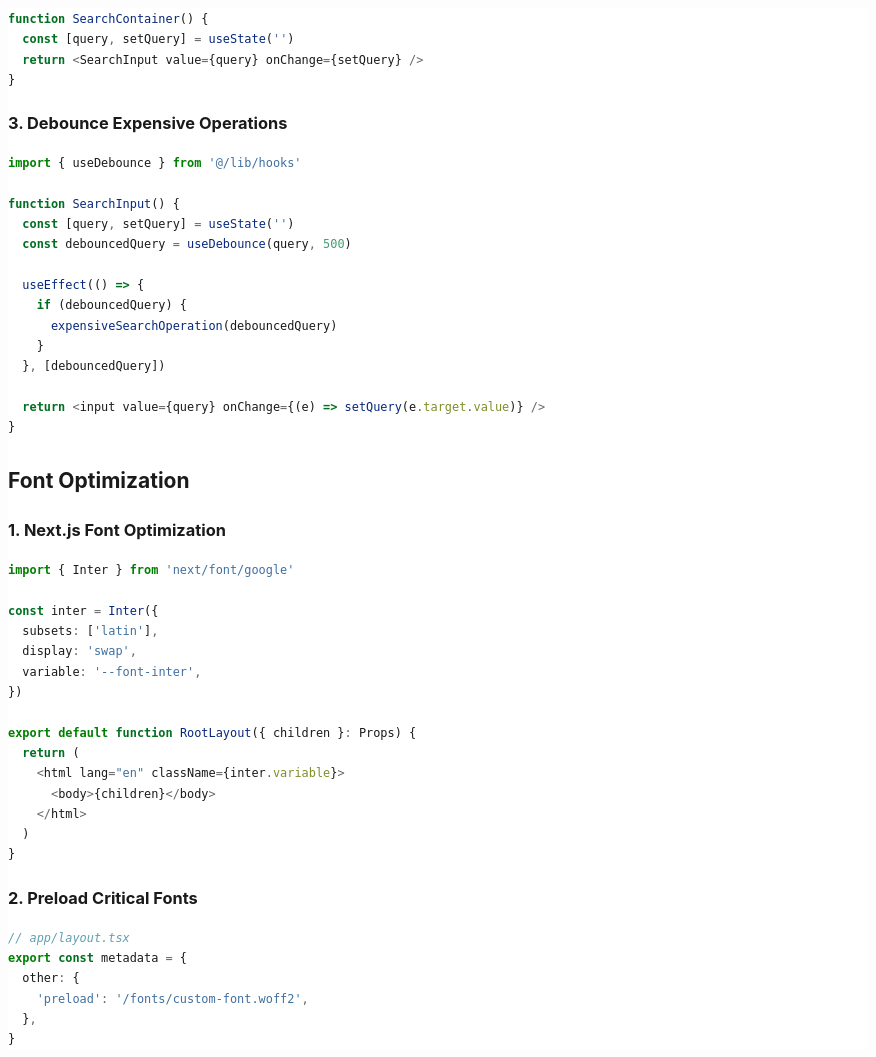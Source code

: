 ```typescript
function SearchContainer() {
  const [query, setQuery] = useState('')
  return <SearchInput value={query} onChange={setQuery} />
}
```

### 3. Debounce Expensive Operations

```typescript
import { useDebounce } from '@/lib/hooks'

function SearchInput() {
  const [query, setQuery] = useState('')
  const debouncedQuery = useDebounce(query, 500)

  useEffect(() => {
    if (debouncedQuery) {
      expensiveSearchOperation(debouncedQuery)
    }
  }, [debouncedQuery])

  return <input value={query} onChange={(e) => setQuery(e.target.value)} />
}
```

## Font Optimization

### 1. Next.js Font Optimization

```typescript
import { Inter } from 'next/font/google'

const inter = Inter({
  subsets: ['latin'],
  display: 'swap',
  variable: '--font-inter',
})

export default function RootLayout({ children }: Props) {
  return (
    <html lang="en" className={inter.variable}>
      <body>{children}</body>
    </html>
  )
}
```

### 2. Preload Critical Fonts

```typescript
// app/layout.tsx
export const metadata = {
  other: {
    'preload': '/fonts/custom-font.woff2',
  },
}
```
